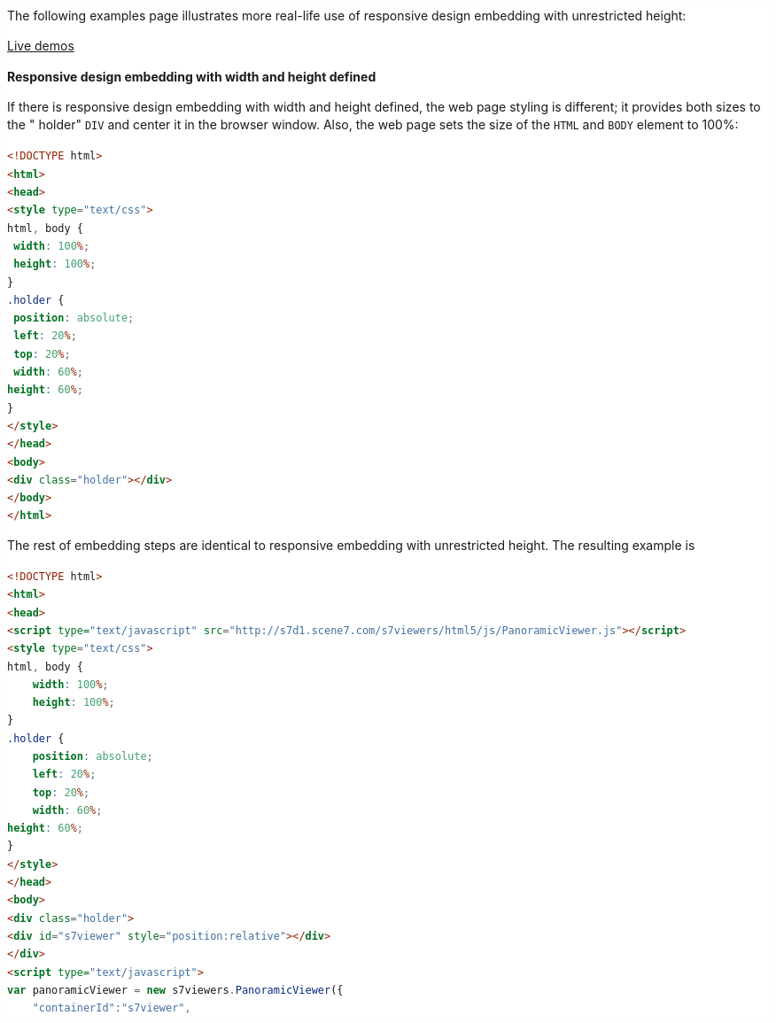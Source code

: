 The following examples page illustrates more real-life use of responsive design embedding with unrestricted height:

[Live demos](https://landing.adobe.com/en/na/dynamic-media/ctir-2755/live-demos.html)



**Responsive design embedding with width and height defined**

If there is responsive design embedding with width and height defined, the web page styling is different; it provides both sizes to the " holder" `DIV` and center it in the browser window. Also, the web page sets the size of the `HTML` and `BODY` element to 100%:

```html {.line-numbers}
<!DOCTYPE html> 
<html> 
<head> 
<style type="text/css"> 
html, body { 
 width: 100%; 
 height: 100%; 
} 
.holder { 
 position: absolute; 
 left: 20%; 
 top: 20%; 
 width: 60%; 
height: 60%; 
} 
</style> 
</head> 
<body> 
<div class="holder"></div> 
</body> 
</html> 

```

The rest of embedding steps are identical to responsive embedding with unrestricted height. The resulting example is

```html {.line-numbers}
<!DOCTYPE html>
<html>
<head>
<script type="text/javascript" src="http://s7d1.scene7.com/s7viewers/html5/js/PanoramicViewer.js"></script>
<style type="text/css">
html, body {
    width: 100%;
    height: 100%;
}
.holder {
    position: absolute;
    left: 20%;
    top: 20%;
    width: 60%;
height: 60%;
}
</style>
</head>
<body>
<div class="holder">
<div id="s7viewer" style="position:relative"></div>
</div>
<script type="text/javascript">
var panoramicViewer = new s7viewers.PanoramicViewer({
    "containerId":"s7viewer",
```